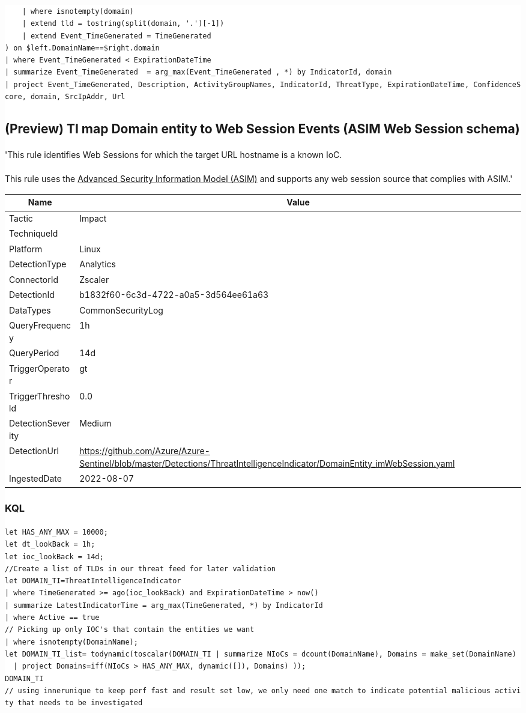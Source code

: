 ```kql
    | where isnotempty(domain)
    | extend tld = tostring(split(domain, '.')[-1])
    | extend Event_TimeGenerated = TimeGenerated
) on $left.DomainName==$right.domain
| where Event_TimeGenerated < ExpirationDateTime
| summarize Event_TimeGenerated  = arg_max(Event_TimeGenerated , *) by IndicatorId, domain
| project Event_TimeGenerated, Description, ActivityGroupNames, IndicatorId, ThreatType, ExpirationDateTime, ConfidenceScore, domain, SrcIpAddr, Url

```

## (Preview) TI map Domain entity to Web Session Events (ASIM Web Session schema)

'This rule identifies Web Sessions for which the target URL hostname is a known IoC. <br><br>This rule uses the [Advanced Security Information Model (ASIM)](https://aka.ms/AboutSIM) and supports any web session source that complies with ASIM.'

|Name | Value |
| --- | --- |
|Tactic | Impact|
|TechniqueId | |
|Platform | Linux|
|DetectionType | Analytics |
|ConnectorId | Zscaler |
|DetectionId | b1832f60-6c3d-4722-a0a5-3d564ee61a63 |
|DataTypes | CommonSecurityLog |
|QueryFrequency | 1h |
|QueryPeriod | 14d |
|TriggerOperator | gt |
|TriggerThreshold | 0.0 |
|DetectionSeverity | Medium |
|DetectionUrl | https://github.com/Azure/Azure-Sentinel/blob/master/Detections/ThreatIntelligenceIndicator/DomainEntity_imWebSession.yaml |
|IngestedDate | 2022-08-07 |

### KQL
```kql
let HAS_ANY_MAX = 10000;
let dt_lookBack = 1h;
let ioc_lookBack = 14d;
//Create a list of TLDs in our threat feed for later validation
let DOMAIN_TI=ThreatIntelligenceIndicator
| where TimeGenerated >= ago(ioc_lookBack) and ExpirationDateTime > now()
| summarize LatestIndicatorTime = arg_max(TimeGenerated, *) by IndicatorId
| where Active == true
// Picking up only IOC's that contain the entities we want
| where isnotempty(DomainName);
let DOMAIN_TI_list= todynamic(toscalar(DOMAIN_TI | summarize NIoCs = dcount(DomainName), Domains = make_set(DomainName) 
  | project Domains=iff(NIoCs > HAS_ANY_MAX, dynamic([]), Domains) ));
DOMAIN_TI
// using innerunique to keep perf fast and result set low, we only need one match to indicate potential malicious activity that needs to be investigated
```